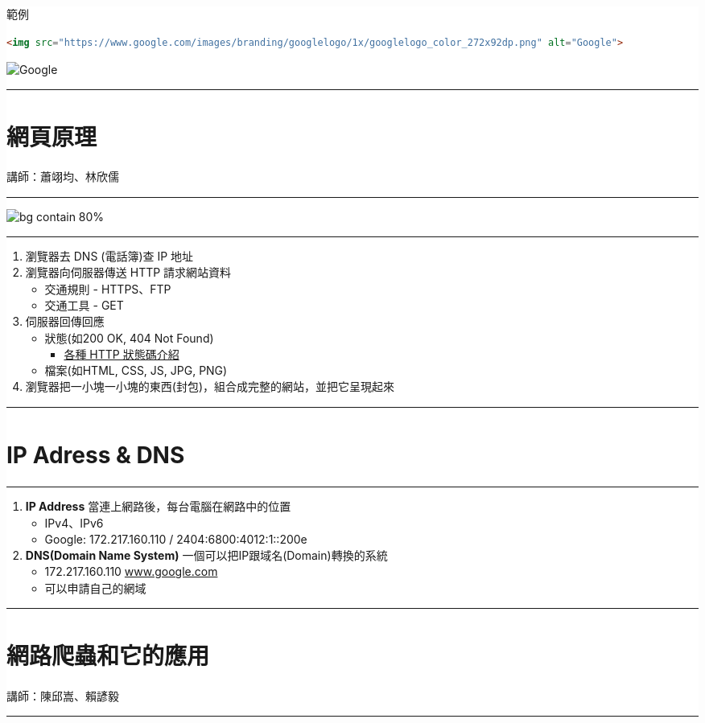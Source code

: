 範例

```html
<img src="https://www.google.com/images/branding/googlelogo/1x/googlelogo_color_272x92dp.png" alt="Google">
```

![Google](https://www.google.com/images/branding/googlelogo/1x/googlelogo_color_272x92dp.png)

---
# **網頁原理**

講師：蕭翊均、林欣儒

---

![bg contain 80%](https://media.discordapp.net/attachments/848564001059241984/1119427305987645470/http_communication_4.png?width=1439&height=607)

---

1. 瀏覽器去 DNS (電話簿)查 IP 地址
2. 瀏覽器向伺服器傳送 HTTP 請求網站資料
   * 交通規則 - HTTPS、FTP
   * 交通工具 - GET
3. 伺服器回傳回應
   * 狀態(如200 OK, 404 Not Found)
      * [各種 HTTP 狀態碼介紹](https://http.cat/)
   * 檔案(如HTML, CSS, JS, JPG, PNG)
4. 瀏覽器把一小塊一小塊的東西(封包)，組合成完整的網站，並把它呈現起來


---


# IP Adress & DNS

---

1. **IP Address**
 當連上網路後，每台電腦在網路中的位置
   * IPv4、IPv6
   * Google: 172.217.160.110 / 2404:6800:4012:1::200e
1. **DNS(Domain Name System)**
  一個可以把IP跟域名(Domain)轉換的系統
   * 172.217.160.110 www.google.com 
   * 可以申請自己的網域

---
# 網路爬蟲和它的應用

講師：陳邱嵩、賴諺毅

---